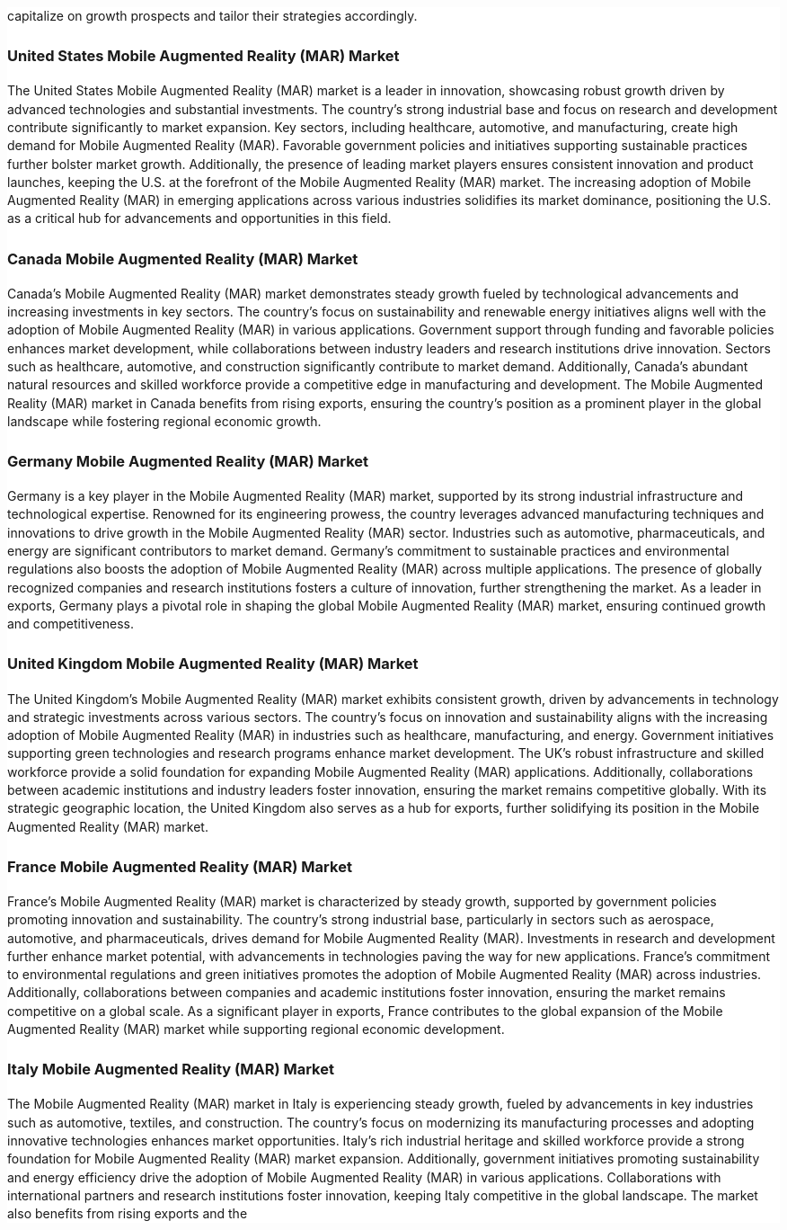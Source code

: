 capitalize on growth prospects and tailor their strategies accordingly.</p><h3>United States Mobile Augmented Reality (MAR) Market</h3><p>The United States Mobile Augmented Reality (MAR) market is a leader in innovation, showcasing robust growth driven by advanced technologies and substantial investments. The country&rsquo;s strong industrial base and focus on research and development contribute significantly to market expansion. Key sectors, including healthcare, automotive, and manufacturing, create high demand for Mobile Augmented Reality (MAR). Favorable government policies and initiatives supporting sustainable practices further bolster market growth. Additionally, the presence of leading market players ensures consistent innovation and product launches, keeping the U.S. at the forefront of the Mobile Augmented Reality (MAR) market. The increasing adoption of Mobile Augmented Reality (MAR) in emerging applications across various industries solidifies its market dominance, positioning the U.S. as a critical hub for advancements and opportunities in this field.</p><h3>Canada Mobile Augmented Reality (MAR) Market</h3><p>Canada&rsquo;s Mobile Augmented Reality (MAR) market demonstrates steady growth fueled by technological advancements and increasing investments in key sectors. The country&rsquo;s focus on sustainability and renewable energy initiatives aligns well with the adoption of Mobile Augmented Reality (MAR) in various applications. Government support through funding and favorable policies enhances market development, while collaborations between industry leaders and research institutions drive innovation. Sectors such as healthcare, automotive, and construction significantly contribute to market demand. Additionally, Canada&rsquo;s abundant natural resources and skilled workforce provide a competitive edge in manufacturing and development. The Mobile Augmented Reality (MAR) market in Canada benefits from rising exports, ensuring the country&rsquo;s position as a prominent player in the global landscape while fostering regional economic growth.</p><h3>Germany Mobile Augmented Reality (MAR) Market</h3><p>Germany is a key player in the Mobile Augmented Reality (MAR) market, supported by its strong industrial infrastructure and technological expertise. Renowned for its engineering prowess, the country leverages advanced manufacturing techniques and innovations to drive growth in the Mobile Augmented Reality (MAR) sector. Industries such as automotive, pharmaceuticals, and energy are significant contributors to market demand. Germany&rsquo;s commitment to sustainable practices and environmental regulations also boosts the adoption of Mobile Augmented Reality (MAR) across multiple applications. The presence of globally recognized companies and research institutions fosters a culture of innovation, further strengthening the market. As a leader in exports, Germany plays a pivotal role in shaping the global Mobile Augmented Reality (MAR) market, ensuring continued growth and competitiveness.</p><h3>United Kingdom Mobile Augmented Reality (MAR) Market</h3><p>The United Kingdom&rsquo;s Mobile Augmented Reality (MAR) market exhibits consistent growth, driven by advancements in technology and strategic investments across various sectors. The country&rsquo;s focus on innovation and sustainability aligns with the increasing adoption of Mobile Augmented Reality (MAR) in industries such as healthcare, manufacturing, and energy. Government initiatives supporting green technologies and research programs enhance market development. The UK&rsquo;s robust infrastructure and skilled workforce provide a solid foundation for expanding Mobile Augmented Reality (MAR) applications. Additionally, collaborations between academic institutions and industry leaders foster innovation, ensuring the market remains competitive globally. With its strategic geographic location, the United Kingdom also serves as a hub for exports, further solidifying its position in the Mobile Augmented Reality (MAR) market.</p><h3>France Mobile Augmented Reality (MAR) Market</h3><p>France&rsquo;s Mobile Augmented Reality (MAR) market is characterized by steady growth, supported by government policies promoting innovation and sustainability. The country&rsquo;s strong industrial base, particularly in sectors such as aerospace, automotive, and pharmaceuticals, drives demand for Mobile Augmented Reality (MAR). Investments in research and development further enhance market potential, with advancements in technologies paving the way for new applications. France&rsquo;s commitment to environmental regulations and green initiatives promotes the adoption of Mobile Augmented Reality (MAR) across industries. Additionally, collaborations between companies and academic institutions foster innovation, ensuring the market remains competitive on a global scale. As a significant player in exports, France contributes to the global expansion of the Mobile Augmented Reality (MAR) market while supporting regional economic development.</p><h3>Italy Mobile Augmented Reality (MAR) Market</h3><p>The Mobile Augmented Reality (MAR) market in Italy is experiencing steady growth, fueled by advancements in key industries such as automotive, textiles, and construction. The country&rsquo;s focus on modernizing its manufacturing processes and adopting innovative technologies enhances market opportunities. Italy&rsquo;s rich industrial heritage and skilled workforce provide a strong foundation for Mobile Augmented Reality (MAR) market expansion. Additionally, government initiatives promoting sustainability and energy efficiency drive the adoption of Mobile Augmented Reality (MAR) in various applications. Collaborations with international partners and research institutions foster innovation, keeping Italy competitive in the global landscape. The market also benefits from rising exports and the